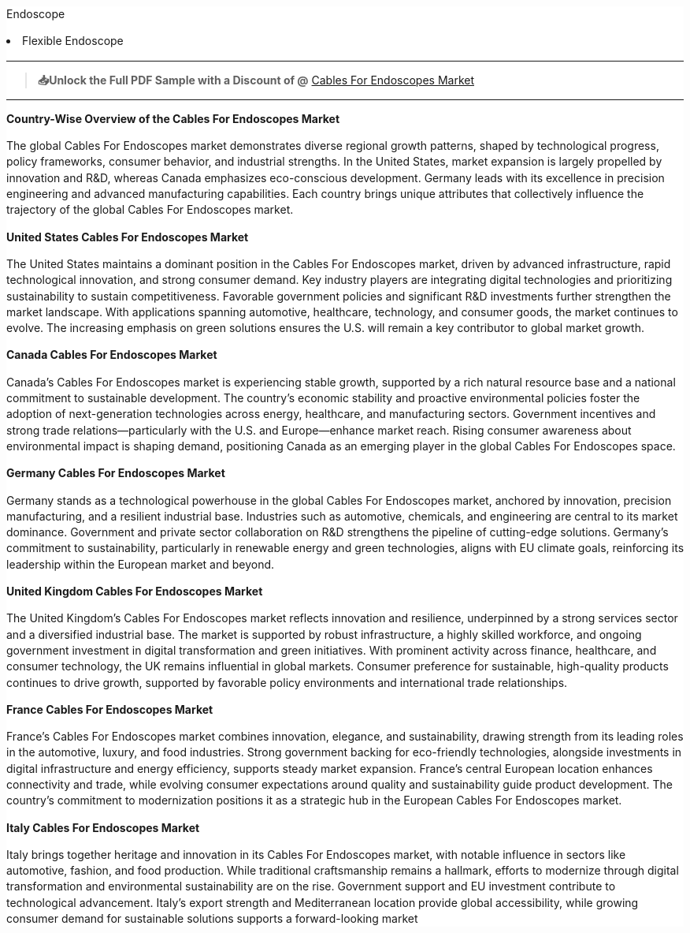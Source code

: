 Endoscope</li><li>Flexible Endoscope</li></ul></p><hr /><blockquote><p><strong>📥Unlock the Full PDF Sample with a Discount of @</strong> <a href="https://www.marketresearchintellect.com/ask-for-discount/?rid=945611&amp;utm_source=Github-April&amp;utm_medium=049">Cables For Endoscopes Market</a></p></blockquote><hr /><p class="" data-start="217" data-end="261"><strong data-start="217" data-end="261">Country-Wise Overview of the Cables For Endoscopes Market</strong></p><p class="" data-start="263" data-end="774">The global Cables For Endoscopes market demonstrates diverse regional growth patterns, shaped by technological progress, policy frameworks, consumer behavior, and industrial strengths. In the United States, market expansion is largely propelled by innovation and R&amp;D, whereas Canada emphasizes eco-conscious development. Germany leads with its excellence in precision engineering and advanced manufacturing capabilities. Each country brings unique attributes that collectively influence the trajectory of the global Cables For Endoscopes market.</p><p class="" data-start="776" data-end="1421"><strong data-start="776" data-end="805">United States Cables For Endoscopes Market</strong></p><p class="" data-start="776" data-end="1421">The United States maintains a dominant position in the Cables For Endoscopes market, driven by advanced infrastructure, rapid technological innovation, and strong consumer demand. Key industry players are integrating digital technologies and prioritizing sustainability to sustain competitiveness. Favorable government policies and significant R&amp;D investments further strengthen the market landscape. With applications spanning automotive, healthcare, technology, and consumer goods, the market continues to evolve. The increasing emphasis on green solutions ensures the U.S. will remain a key contributor to global market growth.</p><p class="" data-start="1423" data-end="2019"><strong data-start="1423" data-end="1445">Canada Cables For Endoscopes Market</strong></p><p class="" data-start="1423" data-end="2019">Canada&rsquo;s Cables For Endoscopes market is experiencing stable growth, supported by a rich natural resource base and a national commitment to sustainable development. The country&rsquo;s economic stability and proactive environmental policies foster the adoption of next-generation technologies across energy, healthcare, and manufacturing sectors. Government incentives and strong trade relations&mdash;particularly with the U.S. and Europe&mdash;enhance market reach. Rising consumer awareness about environmental impact is shaping demand, positioning Canada as an emerging player in the global Cables For Endoscopes space.</p><p class="" data-start="2021" data-end="2591"><strong data-start="2021" data-end="2044">Germany Cables For Endoscopes Market</strong></p><p class="" data-start="2021" data-end="2591">Germany stands as a technological powerhouse in the global Cables For Endoscopes market, anchored by innovation, precision manufacturing, and a resilient industrial base. Industries such as automotive, chemicals, and engineering are central to its market dominance. Government and private sector collaboration on R&amp;D strengthens the pipeline of cutting-edge solutions. Germany&rsquo;s commitment to sustainability, particularly in renewable energy and green technologies, aligns with EU climate goals, reinforcing its leadership within the European market and beyond.</p><p class="" data-start="2593" data-end="3221"><strong data-start="2593" data-end="2623">United Kingdom Cables For Endoscopes Market</strong></p><p class="" data-start="2593" data-end="3221">The United Kingdom&rsquo;s Cables For Endoscopes market reflects innovation and resilience, underpinned by a strong services sector and a diversified industrial base. The market is supported by robust infrastructure, a highly skilled workforce, and ongoing government investment in digital transformation and green initiatives. With prominent activity across finance, healthcare, and consumer technology, the UK remains influential in global markets. Consumer preference for sustainable, high-quality products continues to drive growth, supported by favorable policy environments and international trade relationships.</p><p class="" data-start="3223" data-end="3838"><strong data-start="3223" data-end="3245">France Cables For Endoscopes Market</strong></p><p class="" data-start="3223" data-end="3838">France&rsquo;s Cables For Endoscopes market combines innovation, elegance, and sustainability, drawing strength from its leading roles in the automotive, luxury, and food industries. Strong government backing for eco-friendly technologies, alongside investments in digital infrastructure and energy efficiency, supports steady market expansion. France&rsquo;s central European location enhances connectivity and trade, while evolving consumer expectations around quality and sustainability guide product development. The country&rsquo;s commitment to modernization positions it as a strategic hub in the European Cables For Endoscopes market.</p><p class="" data-start="3840" data-end="4422"><strong data-start="3840" data-end="3861">Italy Cables For Endoscopes Market</strong></p><p class="" data-start="3840" data-end="4422">Italy brings together heritage and innovation in its Cables For Endoscopes market, with notable influence in sectors like automotive, fashion, and food production. While traditional craftsmanship remains a hallmark, efforts to modernize through digital transformation and environmental sustainability are on the rise. Government support and EU investment contribute to technological advancement. Italy&rsquo;s export strength and Mediterranean location provide global accessibility, while growing consumer demand for sustainable solutions supports a forward-looking market